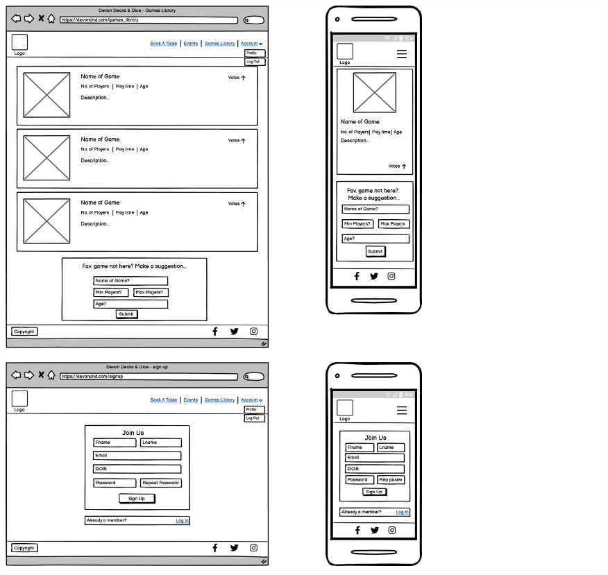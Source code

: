 <p>
<img src="/static/images_readme/wireframes/wireframes_7.png" width="600" height="100%">
</p>

<p>
<img src="/static/images_readme/wireframes/wireframes_8.png" width="600" height="100%">
</p>